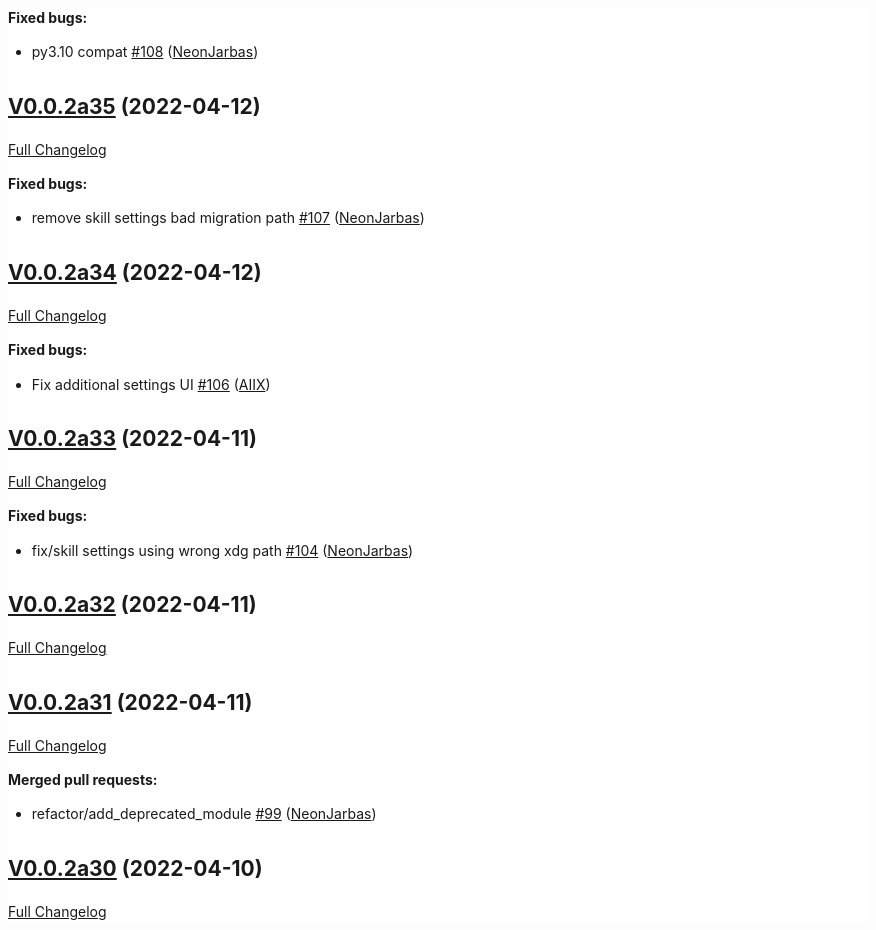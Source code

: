 **Fixed bugs:**

- py3.10 compat [\#108](https://github.com/OpenVoiceOS/ovos-core/pull/108) ([NeonJarbas](https://github.com/NeonJarbas))

## [V0.0.2a35](https://github.com/OpenVoiceOS/ovos-core/tree/V0.0.2a35) (2022-04-12)

[Full Changelog](https://github.com/OpenVoiceOS/ovos-core/compare/V0.0.2a34...V0.0.2a35)

**Fixed bugs:**

- remove skill settings bad migration path [\#107](https://github.com/OpenVoiceOS/ovos-core/pull/107) ([NeonJarbas](https://github.com/NeonJarbas))

## [V0.0.2a34](https://github.com/OpenVoiceOS/ovos-core/tree/V0.0.2a34) (2022-04-12)

[Full Changelog](https://github.com/OpenVoiceOS/ovos-core/compare/V0.0.2a33...V0.0.2a34)

**Fixed bugs:**

- Fix additional settings UI [\#106](https://github.com/OpenVoiceOS/ovos-core/pull/106) ([AIIX](https://github.com/AIIX))

## [V0.0.2a33](https://github.com/OpenVoiceOS/ovos-core/tree/V0.0.2a33) (2022-04-11)

[Full Changelog](https://github.com/OpenVoiceOS/ovos-core/compare/V0.0.2a32...V0.0.2a33)

**Fixed bugs:**

- fix/skill settings using wrong xdg path [\#104](https://github.com/OpenVoiceOS/ovos-core/pull/104) ([NeonJarbas](https://github.com/NeonJarbas))

## [V0.0.2a32](https://github.com/OpenVoiceOS/ovos-core/tree/V0.0.2a32) (2022-04-11)

[Full Changelog](https://github.com/OpenVoiceOS/ovos-core/compare/V0.0.2a31...V0.0.2a32)

## [V0.0.2a31](https://github.com/OpenVoiceOS/ovos-core/tree/V0.0.2a31) (2022-04-11)

[Full Changelog](https://github.com/OpenVoiceOS/ovos-core/compare/V0.0.2a30...V0.0.2a31)

**Merged pull requests:**

- refactor/add\_deprecated\_module [\#99](https://github.com/OpenVoiceOS/ovos-core/pull/99) ([NeonJarbas](https://github.com/NeonJarbas))

## [V0.0.2a30](https://github.com/OpenVoiceOS/ovos-core/tree/V0.0.2a30) (2022-04-10)

[Full Changelog](https://github.com/OpenVoiceOS/ovos-core/compare/V0.0.2a29...V0.0.2a30)
